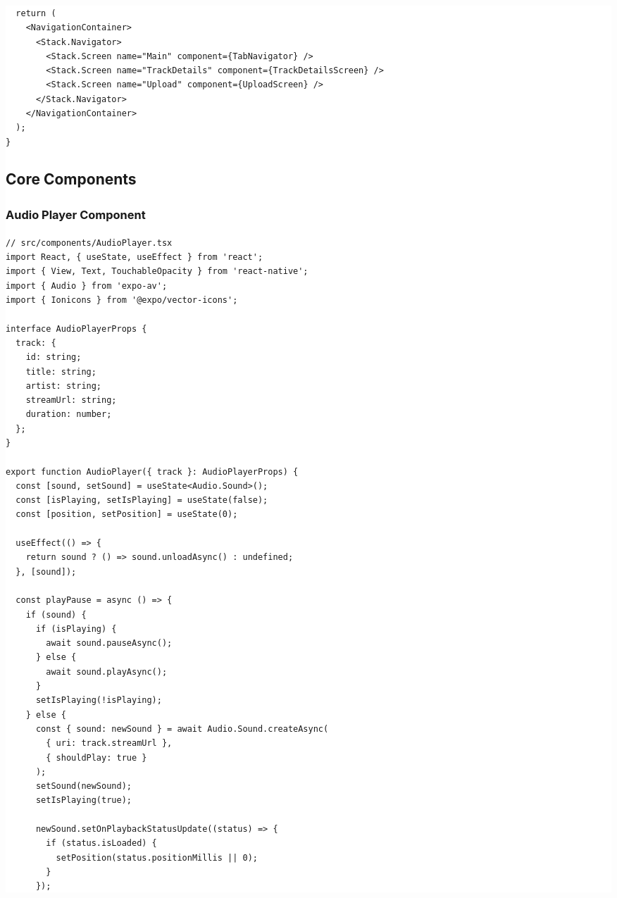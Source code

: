 ```tsx
  return (
    <NavigationContainer>
      <Stack.Navigator>
        <Stack.Screen name="Main" component={TabNavigator} />
        <Stack.Screen name="TrackDetails" component={TrackDetailsScreen} />
        <Stack.Screen name="Upload" component={UploadScreen} />
      </Stack.Navigator>
    </NavigationContainer>
  );
}
```

## Core Components

### Audio Player Component
```tsx
// src/components/AudioPlayer.tsx
import React, { useState, useEffect } from 'react';
import { View, Text, TouchableOpacity } from 'react-native';
import { Audio } from 'expo-av';
import { Ionicons } from '@expo/vector-icons';

interface AudioPlayerProps {
  track: {
    id: string;
    title: string;
    artist: string;
    streamUrl: string;
    duration: number;
  };
}

export function AudioPlayer({ track }: AudioPlayerProps) {
  const [sound, setSound] = useState<Audio.Sound>();
  const [isPlaying, setIsPlaying] = useState(false);
  const [position, setPosition] = useState(0);

  useEffect(() => {
    return sound ? () => sound.unloadAsync() : undefined;
  }, [sound]);

  const playPause = async () => {
    if (sound) {
      if (isPlaying) {
        await sound.pauseAsync();
      } else {
        await sound.playAsync();
      }
      setIsPlaying(!isPlaying);
    } else {
      const { sound: newSound } = await Audio.Sound.createAsync(
        { uri: track.streamUrl },
        { shouldPlay: true }
      );
      setSound(newSound);
      setIsPlaying(true);
      
      newSound.setOnPlaybackStatusUpdate((status) => {
        if (status.isLoaded) {
          setPosition(status.positionMillis || 0);
        }
      });
```